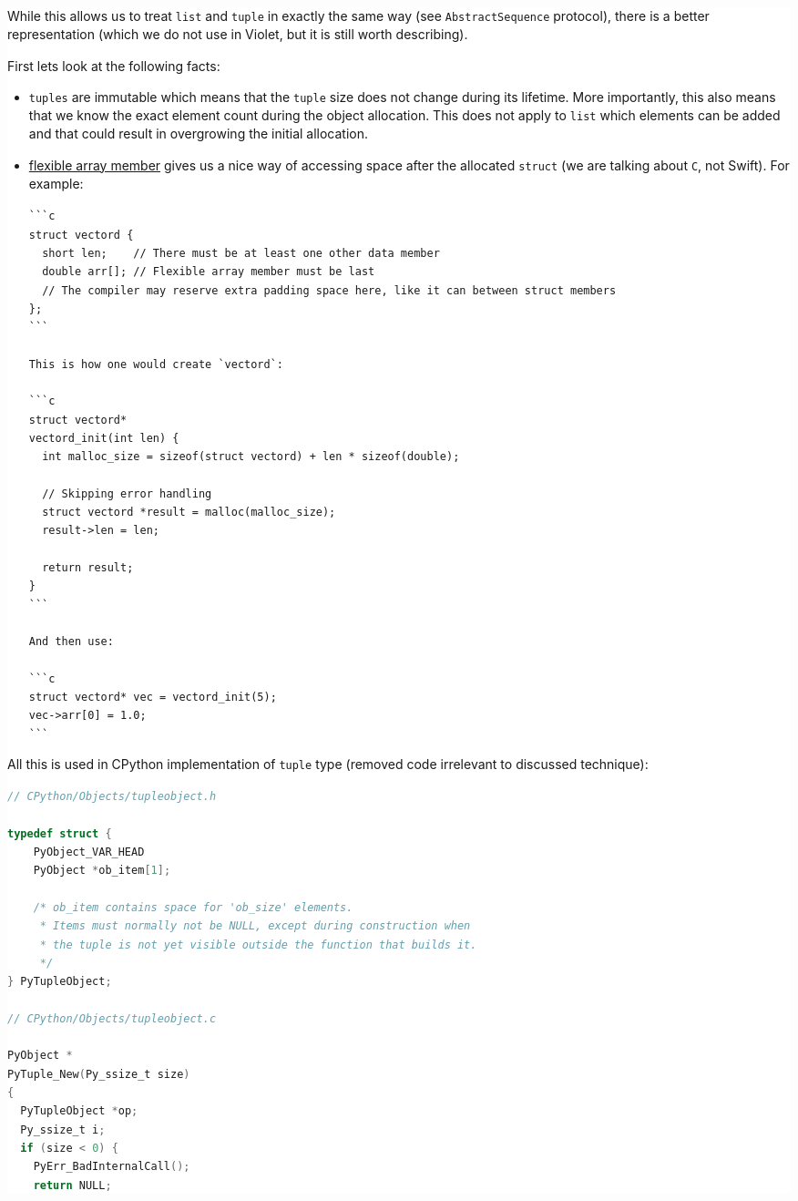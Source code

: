 While this allows us to treat `list` and `tuple` in exactly the same way (see `AbstractSequence` protocol), there is a better representation (which we do not use in Violet, but it is still worth describing).

First lets look at the following facts:
- `tuples` are immutable which means that the `tuple` size does not change during its lifetime. More importantly, this also means that we know the exact element count during the object allocation. This does not apply to `list` which elements can be added and that could result in overgrowing the initial allocation.
- [flexible array member](https://en.wikipedia.org/wiki/Flexible_array_member) gives us a nice way of accessing space after the allocated `struct` (we are talking about `C`, not Swift). For example:

      ```c
      struct vectord {
        short len;    // There must be at least one other data member
        double arr[]; // Flexible array member must be last
        // The compiler may reserve extra padding space here, like it can between struct members
      };
      ```

      This is how one would create `vectord`:

      ```c
      struct vectord*
      vectord_init(int len) {
        int malloc_size = sizeof(struct vectord) + len * sizeof(double);

        // Skipping error handling
        struct vectord *result = malloc(malloc_size);
        result->len = len;

        return result;
      }
      ```

      And then use:

      ```c
      struct vectord* vec = vectord_init(5);
      vec->arr[0] = 1.0;
      ```

All this is used in CPython implementation of `tuple` type (removed code irrelevant to discussed technique):

```c
// CPython/Objects/tupleobject.h

typedef struct {
    PyObject_VAR_HEAD
    PyObject *ob_item[1];

    /* ob_item contains space for 'ob_size' elements.
     * Items must normally not be NULL, except during construction when
     * the tuple is not yet visible outside the function that builds it.
     */
} PyTupleObject;

// CPython/Objects/tupleobject.c

PyObject *
PyTuple_New(Py_ssize_t size)
{
  PyTupleObject *op;
  Py_ssize_t i;
  if (size < 0) {
    PyErr_BadInternalCall();
    return NULL;
```